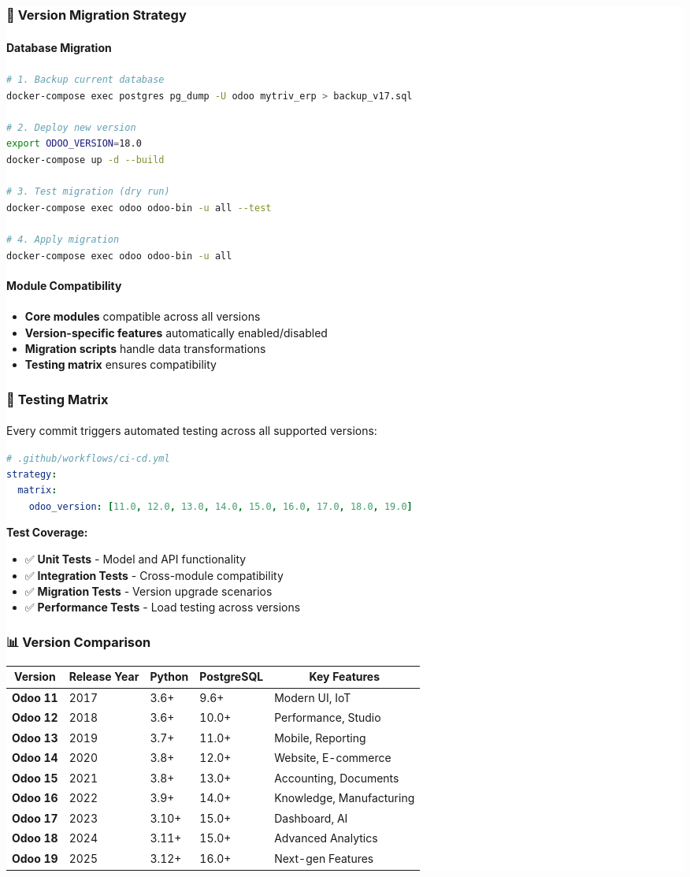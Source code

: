 ### 🔄 **Version Migration Strategy**

#### Database Migration
```bash
# 1. Backup current database
docker-compose exec postgres pg_dump -U odoo mytriv_erp > backup_v17.sql

# 2. Deploy new version
export ODOO_VERSION=18.0
docker-compose up -d --build

# 3. Test migration (dry run)
docker-compose exec odoo odoo-bin -u all --test

# 4. Apply migration
docker-compose exec odoo odoo-bin -u all
```

#### Module Compatibility
- **Core modules** compatible across all versions
- **Version-specific features** automatically enabled/disabled
- **Migration scripts** handle data transformations
- **Testing matrix** ensures compatibility

### 🧪 **Testing Matrix**

Every commit triggers automated testing across all supported versions:

```yaml
# .github/workflows/ci-cd.yml
strategy:
  matrix:
    odoo_version: [11.0, 12.0, 13.0, 14.0, 15.0, 16.0, 17.0, 18.0, 19.0]
```

**Test Coverage:**
- ✅ **Unit Tests** - Model and API functionality
- ✅ **Integration Tests** - Cross-module compatibility
- ✅ **Migration Tests** - Version upgrade scenarios
- ✅ **Performance Tests** - Load testing across versions

### 📊 **Version Comparison**

| Version | Release Year | Python | PostgreSQL | Key Features |
|---------|-------------|--------|------------|--------------|
| **Odoo 11** | 2017 | 3.6+ | 9.6+ | Modern UI, IoT |
| **Odoo 12** | 2018 | 3.6+ | 10.0+ | Performance, Studio |
| **Odoo 13** | 2019 | 3.7+ | 11.0+ | Mobile, Reporting |
| **Odoo 14** | 2020 | 3.8+ | 12.0+ | Website, E-commerce |
| **Odoo 15** | 2021 | 3.8+ | 13.0+ | Accounting, Documents |
| **Odoo 16** | 2022 | 3.9+ | 14.0+ | Knowledge, Manufacturing |
| **Odoo 17** | 2023 | 3.10+ | 15.0+ | Dashboard, AI |
| **Odoo 18** | 2024 | 3.11+ | 15.0+ | Advanced Analytics |
| **Odoo 19** | 2025 | 3.12+ | 16.0+ | Next-gen Features |
